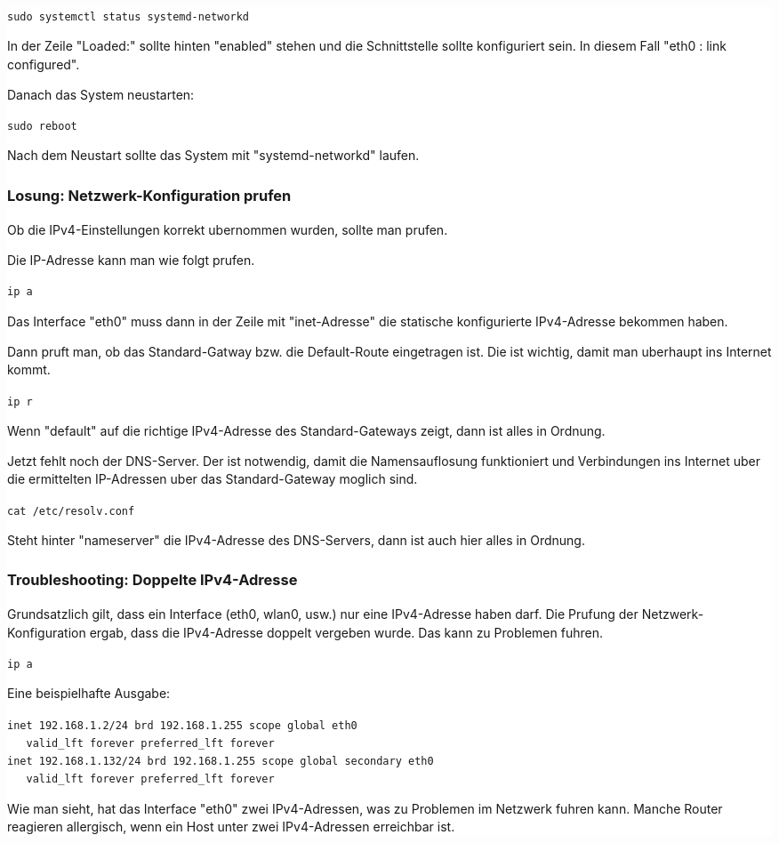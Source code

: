     sudo systemctl status systemd-networkd
    

In der Zeile "Loaded:" sollte hinten "enabled" stehen und die Schnittstelle sollte konfiguriert sein. In diesem Fall "eth0 : link configured".

Danach das System neustarten:
    
    
    sudo reboot

Nach dem Neustart sollte das System mit "systemd-networkd" laufen.

### Losung: Netzwerk-Konfiguration prufen

Ob die IPv4-Einstellungen korrekt ubernommen wurden, sollte man prufen.

Die IP-Adresse kann man wie folgt prufen.
    
    
    ip a

Das Interface "eth0" muss dann in der Zeile mit "inet-Adresse" die statische konfigurierte IPv4-Adresse bekommen haben.

Dann pruft man, ob das Standard-Gatway bzw. die Default-Route eingetragen ist. Die ist wichtig, damit man uberhaupt ins Internet kommt.
    
    
    ip r

Wenn "default" auf die richtige IPv4-Adresse des Standard-Gateways zeigt, dann ist alles in Ordnung.

Jetzt fehlt noch der DNS-Server. Der ist notwendig, damit die Namensauflosung funktioniert und Verbindungen ins Internet uber die ermittelten IP-Adressen uber das Standard-Gateway moglich sind.
    
    
    cat /etc/resolv.conf

Steht hinter "nameserver" die IPv4-Adresse des DNS-Servers, dann ist auch hier alles in Ordnung.

### Troubleshooting: Doppelte IPv4-Adresse

Grundsatzlich gilt, dass ein Interface (eth0, wlan0, usw.) nur eine IPv4-Adresse haben darf. Die Prufung der Netzwerk-Konfiguration ergab, dass die IPv4-Adresse doppelt vergeben wurde. Das kann zu Problemen fuhren.
    
    
    ip a
    

Eine beispielhafte Ausgabe:
    
    
    inet 192.168.1.2/24 brd 192.168.1.255 scope global eth0
       valid_lft forever preferred_lft forever
    inet 192.168.1.132/24 brd 192.168.1.255 scope global secondary eth0
       valid_lft forever preferred_lft forever

Wie man sieht, hat das Interface "eth0" zwei IPv4-Adressen, was zu Problemen im Netzwerk fuhren kann. Manche Router reagieren allergisch, wenn ein Host unter zwei IPv4-Adressen erreichbar ist.
